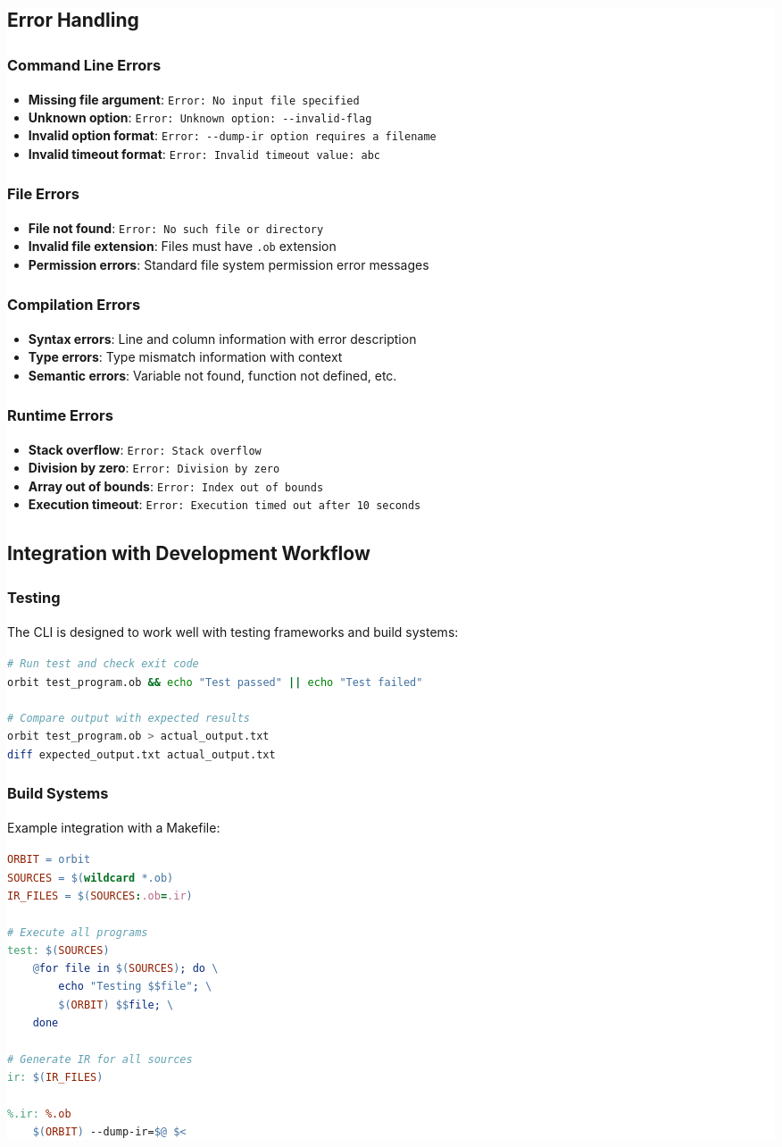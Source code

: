 ## Error Handling

### Command Line Errors

- **Missing file argument**: `Error: No input file specified`
- **Unknown option**: `Error: Unknown option: --invalid-flag`
- **Invalid option format**: `Error: --dump-ir option requires a filename`
- **Invalid timeout format**: `Error: Invalid timeout value: abc`

### File Errors

- **File not found**: `Error: No such file or directory`
- **Invalid file extension**: Files must have `.ob` extension
- **Permission errors**: Standard file system permission error messages

### Compilation Errors

- **Syntax errors**: Line and column information with error description
- **Type errors**: Type mismatch information with context
- **Semantic errors**: Variable not found, function not defined, etc.

### Runtime Errors

- **Stack overflow**: `Error: Stack overflow`
- **Division by zero**: `Error: Division by zero`
- **Array out of bounds**: `Error: Index out of bounds`
- **Execution timeout**: `Error: Execution timed out after 10 seconds`

## Integration with Development Workflow

### Testing

The CLI is designed to work well with testing frameworks and build systems:

```bash
# Run test and check exit code
orbit test_program.ob && echo "Test passed" || echo "Test failed"

# Compare output with expected results
orbit test_program.ob > actual_output.txt
diff expected_output.txt actual_output.txt
```

### Build Systems

Example integration with a Makefile:

```makefile
ORBIT = orbit
SOURCES = $(wildcard *.ob)
IR_FILES = $(SOURCES:.ob=.ir)

# Execute all programs
test: $(SOURCES)
	@for file in $(SOURCES); do \
		echo "Testing $$file"; \
		$(ORBIT) $$file; \
	done

# Generate IR for all sources
ir: $(IR_FILES)

%.ir: %.ob
	$(ORBIT) --dump-ir=$@ $<
```